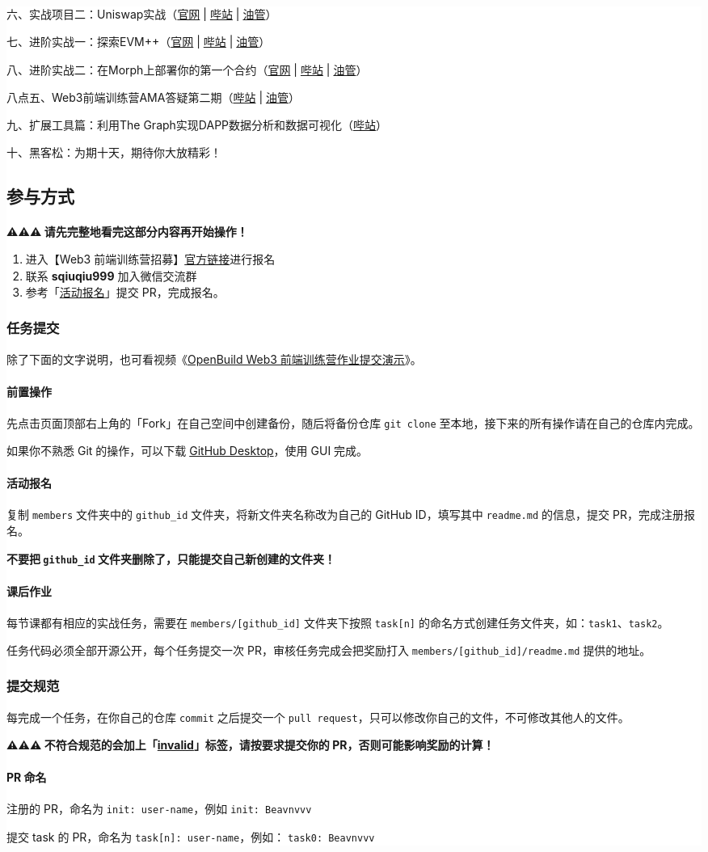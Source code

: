 六、实战项目二：Uniswap实战（[官网](https://openbuild.xyz/learn/challenges/2036589711/1716360121) | [哔站](https://www.bilibili.com/video/BV1kZ421M7Ke) | [油管](https://www.youtube.com/watch?v=TmCSyB7vPtw)）

七、进阶实战一：探索EVM++（[官网](https://openbuild.xyz/learn/challenges/2036589711/1718782513) | [哔站](https://www.bilibili.com/video/BV16w4m1e7DF) | [油管](https://www.youtube.com/watch?v=KGsalPnWEU0)）

八、进阶实战二：在Morph上部署你的第一个合约（[官网](https://openbuild.xyz/learn/challenges/2036589711/1719368568) | [哔站](https://www.bilibili.com/video/BV1vi421e7T5) | [油管](https://www.youtube.com/watch?v=HBD2EgKD0Zg)）

八点五、Web3前端训练营AMA答疑第二期（[哔站](https://www.bilibili.com/video/BV1xf421q7or) | [油管](https://www.youtube.com/watch?v=slA_mKWZfSQ)）

九、扩展工具篇：利用The Graph实现DAPP数据分析和数据可视化（[哔站](https://www.bilibili.com/video/BV1qS421R7bW)）

十、黑客松：为期十天，期待你大放精彩！

## 参与方式

**⚠️⚠️⚠️ 请先完整地看完这部分内容再开始操作！**

1. 进入【Web3 前端训练营招募】[官方链接](https://openbuild.xyz/learn/challenges/2036589711)进行报名
2. 联系 **sqiuqiu999** 加入微信交流群
3. 参考「[活动报名](#活动报名)」提交 PR，完成报名。

### 任务提交

除了下面的文字说明，也可看视频《[OpenBuild Web3 前端训练营作业提交演示](https://www.bilibili.com/video/BV11gVxeuE7Y)》。

#### 前置操作

先点击页面顶部右上角的「Fork」在自己空间中创建备份，随后将备份仓库 `git clone` 至本地，接下来的所有操作请在自己的仓库内完成。 

如果你不熟悉 Git 的操作，可以下载 [GitHub Desktop](https://desktop.github.com/)，使用 GUI 完成。

#### 活动报名

复制 `members` 文件夹中的 `github_id` 文件夹，将新文件夹名称改为自己的 GitHub ID，填写其中 `readme.md` 的信息，提交 PR，完成注册报名。

**不要把 `github_id` 文件夹删除了，只能提交自己新创建的文件夹！**

#### 课后作业

每节课都有相应的实战任务，需要在 `members/[github_id]` 文件夹下按照 `task[n]` 的命名方式创建任务文件夹，如：`task1`、`task2`。

任务代码必须全部开源公开，每个任务提交一次 PR，审核任务完成会把奖励打入 `members/[github_id]/readme.md` 提供的地址。

### 提交规范

每完成一个任务，在你自己的仓库 `commit` 之后提交一个 `pull request`，只可以修改你自己的文件，不可修改其他人的文件。

**⚠️⚠️⚠️ 不符合规范的会加上「[invalid](https://github.com/openbuildxyz/Web3-Frontend-Bootcamp/pulls?q=is%3Aopen+is%3Apr+label%3Ainvalid)」标签，请按要求提交你的 PR，否则可能影响奖励的计算！**

#### PR 命名

注册的 PR，命名为 `init: user-name`，例如 `init: Beavnvvv`

提交 task 的 PR，命名为 `task[n]: user-name`，例如： `task0: Beavnvvv`
